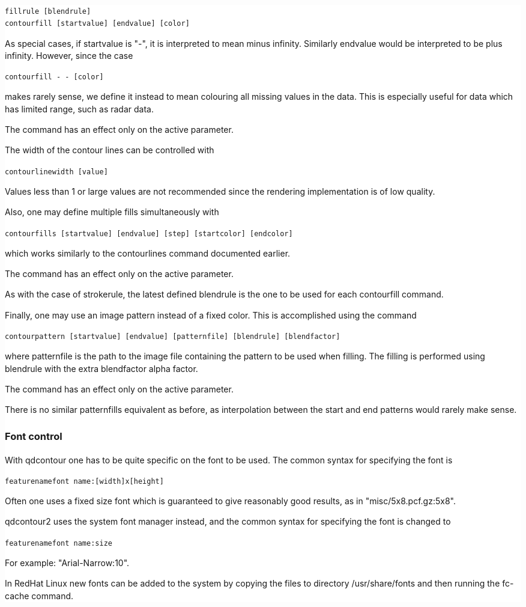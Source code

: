     fillrule [blendrule]
    contourfill [startvalue] [endvalue] [color]

As special cases, if startvalue is "-", it is interpreted to mean minus infinity. Similarly endvalue would be interpreted to be plus infinity. However, since the case

    contourfill - - [color]

makes rarely sense, we define it instead to mean colouring all missing values in the data. This is especially useful for data which has limited range, such as radar data.

The command has an effect only on the active parameter.

The width of the contour lines can be controlled with

    contourlinewidth [value]

Values less than 1 or large values are not recommended since the rendering implementation is of low quality.

Also, one may define multiple fills simultaneously with

    contourfills [startvalue] [endvalue] [step] [startcolor] [endcolor]

which works similarly to the contourlines command documented earlier.

The command has an effect only on the active parameter.

As with the case of strokerule, the latest defined blendrule is the one to be used for each contourfill command.

Finally, one may use an image pattern instead of a fixed color. This is accomplished using the command

    contourpattern [startvalue] [endvalue] [patternfile] [blendrule] [blendfactor]

where patternfile is the path to the image file containing the pattern to be used when filling. The filling is performed using blendrule with the extra blendfactor alpha factor.

The command has an effect only on the active parameter.

There is no similar patternfills equivalent as before, as interpolation between the start and end patterns would rarely make sense.

### Font control

With qdcontour one has to be quite specific on the font to be used. The common syntax for specifying the font is

    featurenamefont name:[width]x[height]

Often one uses a fixed size font which is guaranteed to give reasonably good results, as in "misc/5x8.pcf.gz:5x8".

qdcontour2 uses the system font manager instead, and the common syntax for specifying the font is changed to

    featurenamefont name:size

For example: "Arial-Narrow:10".

In RedHat Linux new fonts can be added to the system by copying the files to directory /usr/share/fonts and then running the fc-cache command.
